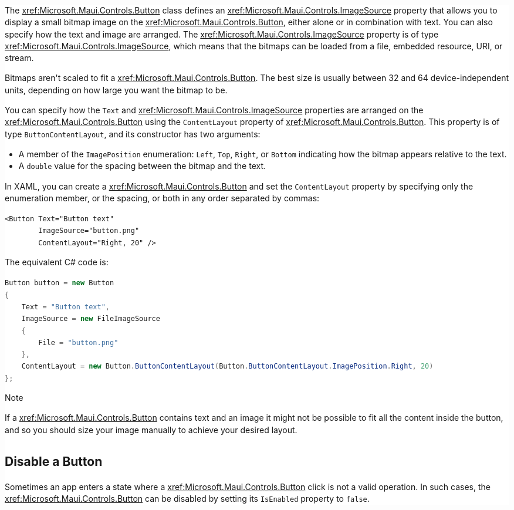 The <xref:Microsoft.Maui.Controls.Button> class defines an <xref:Microsoft.Maui.Controls.ImageSource> property that allows you to display a small bitmap image on the <xref:Microsoft.Maui.Controls.Button>, either alone or in combination with text. You can also specify how the text and image are arranged. The <xref:Microsoft.Maui.Controls.ImageSource> property is of type <xref:Microsoft.Maui.Controls.ImageSource>, which means that the bitmaps can be loaded from a file, embedded resource, URI, or stream.



Bitmaps aren't scaled to fit a <xref:Microsoft.Maui.Controls.Button>. The best size is usually between 32 and 64 device-independent units, depending on how large you want the bitmap to be.

You can specify how the `Text` and <xref:Microsoft.Maui.Controls.ImageSource> properties are arranged on the <xref:Microsoft.Maui.Controls.Button> using the `ContentLayout` property of <xref:Microsoft.Maui.Controls.Button>. This property is of type `ButtonContentLayout`, and its constructor has two arguments:

- A member of the `ImagePosition` enumeration: `Left`, `Top`, `Right`, or `Bottom` indicating how the bitmap appears relative to the text.
- A `double` value for the spacing between the bitmap and the text.

In XAML, you can create a <xref:Microsoft.Maui.Controls.Button> and set the `ContentLayout` property by specifying only the enumeration member, or the spacing, or both in any order separated by commas:

```xaml
<Button Text="Button text"
        ImageSource="button.png"
        ContentLayout="Right, 20" />
```

The equivalent C# code is:

```csharp
Button button = new Button
{
    Text = "Button text",
    ImageSource = new FileImageSource
    {
        File = "button.png"
    },
    ContentLayout = new Button.ButtonContentLayout(Button.ButtonContentLayout.ImagePosition.Right, 20)
};
```

> [!NOTE]
> If a <xref:Microsoft.Maui.Controls.Button> contains text and an image it might not be possible to fit all the content inside the button, and so you should size your image manually to achieve your desired layout.

## Disable a Button

Sometimes an app enters a state where a <xref:Microsoft.Maui.Controls.Button> click is not a valid operation. In such cases, the <xref:Microsoft.Maui.Controls.Button> can be disabled by setting its `IsEnabled` property to `false`.
